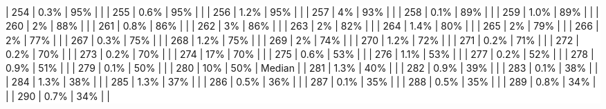 | 254 | 0.3% | 95% |  |
| 255 | 0.6% | 95% |  |
| 256 | 1.2% | 95% |  |
| 257 | 4% | 93% |  |
| 258 | 0.1% | 89% |  |
| 259 | 1.0% | 89% |  |
| 260 | 2% | 88% |  |
| 261 | 0.8% | 86% |  |
| 262 | 3% | 86% |  |
| 263 | 2% | 82% |  |
| 264 | 1.4% | 80% |  |
| 265 | 2% | 79% |  |
| 266 | 2% | 77% |  |
| 267 | 0.3% | 75% |  |
| 268 | 1.2% | 75% |  |
| 269 | 2% | 74% |  |
| 270 | 1.2% | 72% |  |
| 271 | 0.2% | 71% |  |
| 272 | 0.2% | 70% |  |
| 273 | 0.2% | 70% |  |
| 274 | 17% | 70% |  |
| 275 | 0.6% | 53% |  |
| 276 | 1.1% | 53% |  |
| 277 | 0.2% | 52% |  |
| 278 | 0.9% | 51% |  |
| 279 | 0.1% | 50% |  |
| 280 | 10% | 50% | Median |
| 281 | 1.3% | 40% |  |
| 282 | 0.9% | 39% |  |
| 283 | 0.1% | 38% |  |
| 284 | 1.3% | 38% |  |
| 285 | 1.3% | 37% |  |
| 286 | 0.5% | 36% |  |
| 287 | 0.1% | 35% |  |
| 288 | 0.5% | 35% |  |
| 289 | 0.8% | 34% |  |
| 290 | 0.7% | 34% |  |